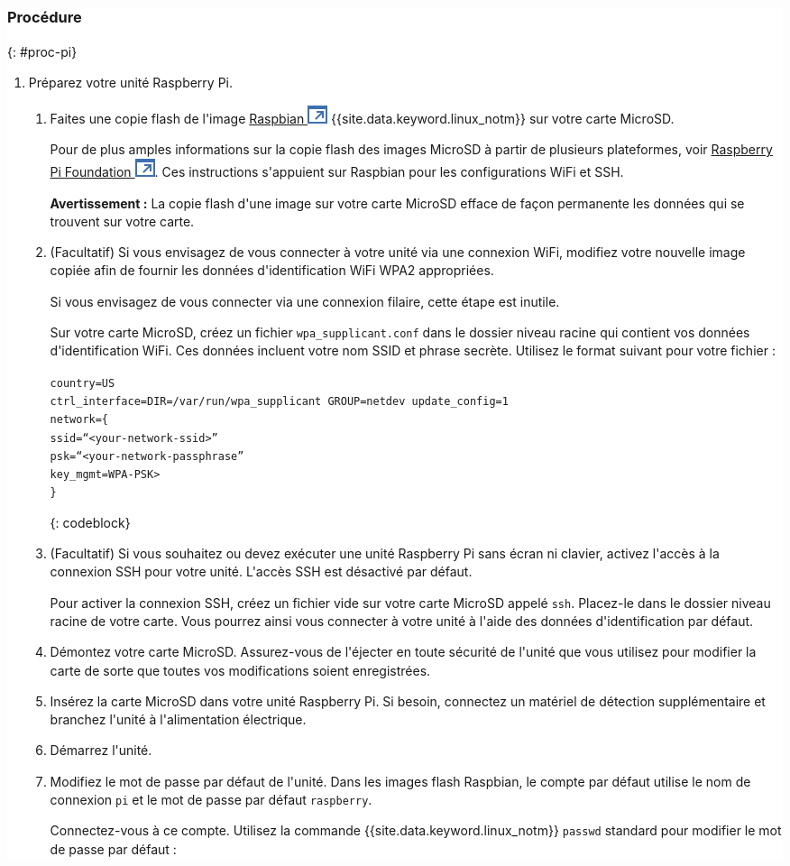 ### Procédure
{: #proc-pi}

1. Préparez votre unité Raspberry Pi.
   1. Faites une copie flash de l'image [Raspbian ![S'ouvre dans un nouvel onglet](../../images/icons/launch-glyph.svg "S'ouvre dans un nouvel onglet")](https://www.raspberrypi.org/downloads/raspbian/) {{site.data.keyword.linux_notm}} sur votre carte MicroSD.

      Pour de plus amples informations sur la copie flash des images MicroSD à partir de plusieurs plateformes, voir [Raspberry Pi Foundation ![S'ouvre dans un nouvel onglet](../../images/icons/launch-glyph.svg "S'ouvre dans un nouvel onglet")](https://www.raspberrypi.org/documentation/installation/installing-images/README.md).
      Ces instructions s'appuient sur Raspbian pour les configurations WiFi et SSH.  

      **Avertissement :** La copie flash d'une image sur votre carte MicroSD efface de façon permanente les données qui se trouvent sur votre carte.

   2. (Facultatif) Si vous envisagez de vous connecter à votre unité via une connexion WiFi, modifiez votre nouvelle image copiée afin de fournir les données d'identification WiFi WPA2 appropriées. 

      Si vous envisagez de vous connecter via une connexion filaire, cette étape est inutile.  

      Sur votre carte MicroSD, créez un fichier `wpa_supplicant.conf` dans le dossier niveau racine qui contient vos données d'identification WiFi. Ces données incluent votre nom SSID et phrase secrète. Utilisez le format suivant pour votre fichier : 
      
      ```
      country=US
      ctrl_interface=DIR=/var/run/wpa_supplicant GROUP=netdev update_config=1
      network={
      ssid=“<your-network-ssid>”
      psk=“<your-network-passphrase”
      key_mgmt=WPA-PSK>
      }
      ```
      {: codeblock}

   3. (Facultatif) Si vous souhaitez ou devez exécuter une unité Raspberry Pi sans écran ni clavier, activez l'accès à la connexion SSH pour votre unité. L'accès SSH est désactivé par défaut.

      Pour activer la connexion SSH, créez un fichier vide sur votre carte MicroSD appelé `ssh`. Placez-le dans le dossier niveau racine de votre carte. Vous pourrez ainsi vous connecter à votre unité à l'aide des données d'identification par défaut. 

   4. Démontez votre carte MicroSD. Assurez-vous de l'éjecter en toute sécurité de l'unité que vous utilisez pour modifier la carte de sorte que toutes vos modifications soient enregistrées.

   5. Insérez la carte MicroSD dans votre unité Raspberry Pi. Si besoin, connectez un matériel de détection supplémentaire et branchez l'unité à l'alimentation électrique.

   6. Démarrez l'unité.

   7. Modifiez le mot de passe par défaut de l'unité. Dans les images flash Raspbian, le compte par défaut utilise le nom de connexion `pi` et le mot de passe par défaut `raspberry`.

      Connectez-vous à ce compte. Utilisez la commande {{site.data.keyword.linux_notm}} `passwd` standard pour modifier le mot de passe par défaut :
